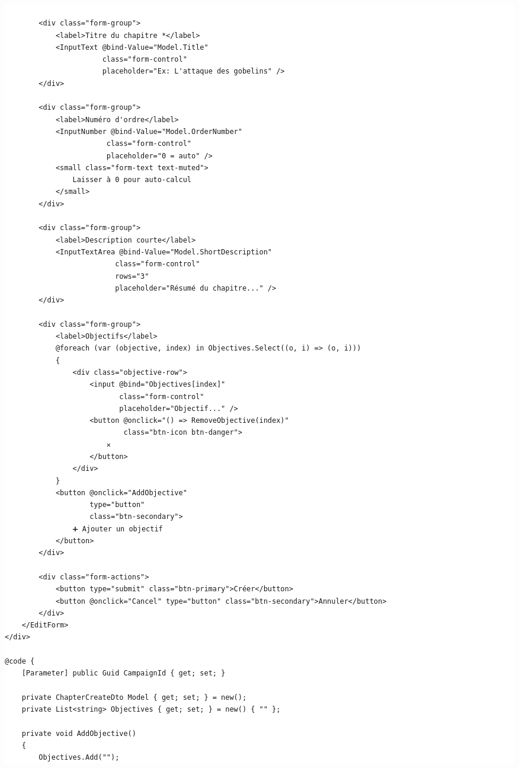 ```razor
        
        <div class="form-group">
            <label>Titre du chapitre *</label>
            <InputText @bind-Value="Model.Title" 
                       class="form-control" 
                       placeholder="Ex: L'attaque des gobelins" />
        </div>
        
        <div class="form-group">
            <label>Numéro d'ordre</label>
            <InputNumber @bind-Value="Model.OrderNumber" 
                        class="form-control" 
                        placeholder="0 = auto" />
            <small class="form-text text-muted">
                Laisser à 0 pour auto-calcul
            </small>
        </div>
        
        <div class="form-group">
            <label>Description courte</label>
            <InputTextArea @bind-Value="Model.ShortDescription" 
                          class="form-control" 
                          rows="3"
                          placeholder="Résumé du chapitre..." />
        </div>
        
        <div class="form-group">
            <label>Objectifs</label>
            @foreach (var (objective, index) in Objectives.Select((o, i) => (o, i)))
            {
                <div class="objective-row">
                    <input @bind="Objectives[index]" 
                           class="form-control" 
                           placeholder="Objectif..." />
                    <button @onclick="() => RemoveObjective(index)" 
                            class="btn-icon btn-danger">
                        ✕
                    </button>
                </div>
            }
            <button @onclick="AddObjective" 
                    type="button" 
                    class="btn-secondary">
                ➕ Ajouter un objectif
            </button>
        </div>
        
        <div class="form-actions">
            <button type="submit" class="btn-primary">Créer</button>
            <button @onclick="Cancel" type="button" class="btn-secondary">Annuler</button>
        </div>
    </EditForm>
</div>

@code {
    [Parameter] public Guid CampaignId { get; set; }
    
    private ChapterCreateDto Model { get; set; } = new();
    private List<string> Objectives { get; set; } = new() { "" };

    private void AddObjective()
    {
        Objectives.Add("");
```